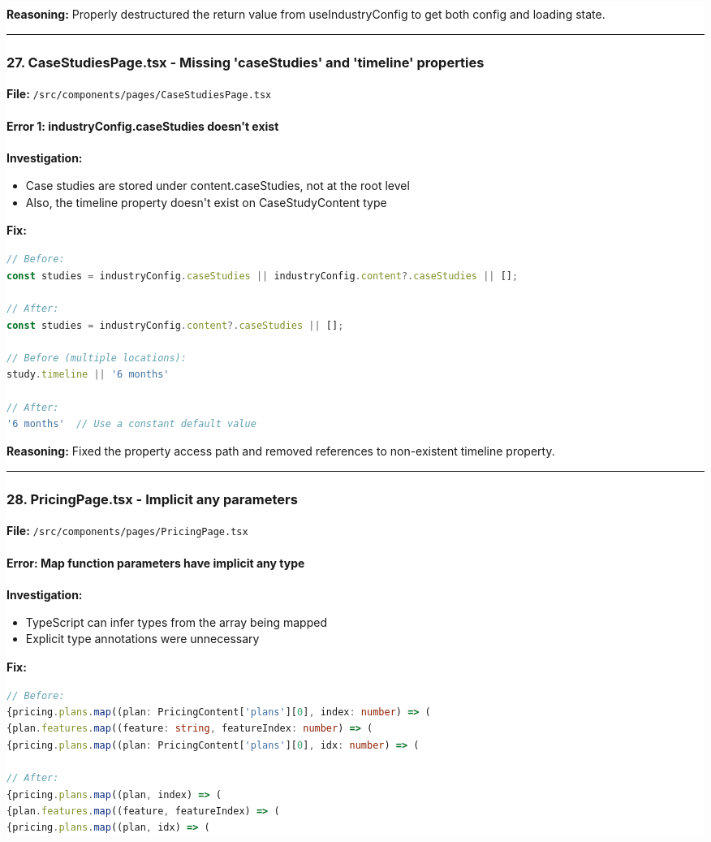 **Reasoning:** Properly destructured the return value from useIndustryConfig to get both config and loading state.

---

### 27. CaseStudiesPage.tsx - Missing 'caseStudies' and 'timeline' properties
**File:** `/src/components/pages/CaseStudiesPage.tsx`

#### Error 1: industryConfig.caseStudies doesn't exist
**Investigation:**
- Case studies are stored under content.caseStudies, not at the root level
- Also, the timeline property doesn't exist on CaseStudyContent type

**Fix:**
```typescript
// Before:
const studies = industryConfig.caseStudies || industryConfig.content?.caseStudies || [];

// After:
const studies = industryConfig.content?.caseStudies || [];

// Before (multiple locations):
study.timeline || '6 months'

// After:
'6 months'  // Use a constant default value
```

**Reasoning:** Fixed the property access path and removed references to non-existent timeline property.

---

### 28. PricingPage.tsx - Implicit any parameters
**File:** `/src/components/pages/PricingPage.tsx`

#### Error: Map function parameters have implicit any type
**Investigation:**
- TypeScript can infer types from the array being mapped
- Explicit type annotations were unnecessary

**Fix:**
```typescript
// Before:
{pricing.plans.map((plan: PricingContent['plans'][0], index: number) => (
{plan.features.map((feature: string, featureIndex: number) => (
{pricing.plans.map((plan: PricingContent['plans'][0], idx: number) => (

// After:
{pricing.plans.map((plan, index) => (
{plan.features.map((feature, featureIndex) => (
{pricing.plans.map((plan, idx) => (
```
